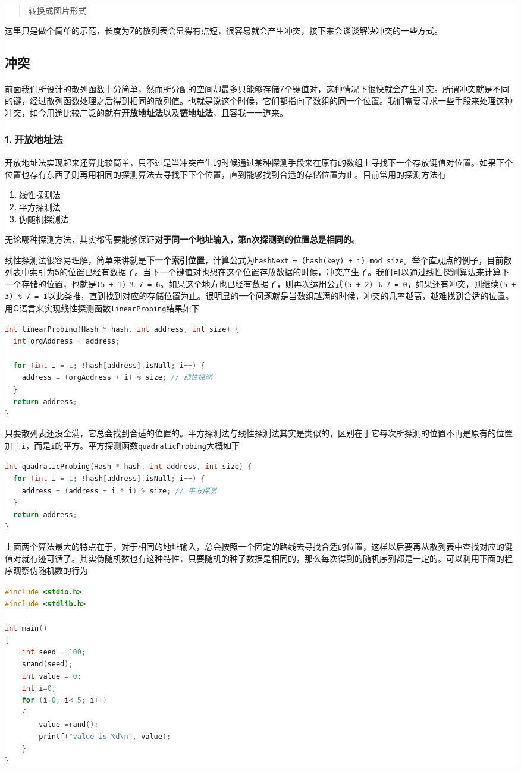 > 转换成图片形式

这里只是做个简单的示范，长度为7的散列表会显得有点短，很容易就会产生冲突，接下来会谈谈解决冲突的一些方式。

## 冲突

前面我们所设计的散列函数十分简单，然而所分配的空间却最多只能够存储7个键值对，这种情况下很快就会产生冲突。所谓冲突就是不同的键，经过散列函数处理之后得到相同的散列值。也就是说这个时候，它们都指向了数组的同一个位置。我们需要寻求一些手段来处理这种冲突，如今用途比较广泛的就有**开放地址法**以及**链地址法**，且容我一一道来。

### 1. 开放地址法

开放地址法实现起来还算比较简单，只不过是当冲突产生的时候通过某种探测手段来在原有的数组上寻找下一个存放键值对位置。如果下个位置也存有东西了则再用相同的探测算法去寻找下下个位置，直到能够找到合适的存储位置为止。目前常用的探测方法有

1. 线性探测法
2. 平方探测法
3. 伪随机探测法

无论哪种探测方法，其实都需要能够保证**对于同一个地址输入，第n次探测到的位置总是相同的。**

线性探测法很容易理解，简单来讲就是**下一个索引位置**，计算公式为`hashNext = (hash(key) + i) mod size`。举个直观点的例子，目前散列表中索引为5的位置已经有数据了。当下一个键值对也想在这个位置存放数据的时候，冲突产生了。我们可以通过线性探测算法来计算下一个存储的位置，也就是`(5 + 1) % 7 = 6`。如果这个地方也已经有数据了，则再次运用公式`(5 + 2) % 7 = 0`，如果还有冲突，则继续`(5 + 3) % 7 = 1`以此类推，直到找到对应的存储位置为止。很明显的一个问题就是当数组越满的时候，冲突的几率越高，越难找到合适的位置。用C语言来实现线性探测函数`linearProbing`结果如下

``` c
int linearProbing(Hash * hash, int address, int size) {
  int orgAddress = address;

  for (int i = 1; !hash[address].isNull; i++) {
    address = (orgAddress + i) % size; // 线性探测
  }
  return address;
}
```

只要散列表还没全满，它总会找到合适的位置的。平方探测法与线性探测法其实是类似的，区别在于它每次所探测的位置不再是原有的位置加上`i`，而是`i`的平方。平方探测函数`quadraticProbing`大概如下

``` c
int quadraticProbing(Hash * hash, int address, int size) {
  for (int i = 1; !hash[address].isNull; i++) {
    address = (address + i * i) % size; // 平方探测
  }
  return address;
}
```

上面两个算法最大的特点在于，对于相同的地址输入，总会按照一个固定的路线去寻找合适的位置，这样以后要再从散列表中查找对应的键值对就有迹可循了。其实伪随机数也有这种特性，只要随机的种子数据是相同的，那么每次得到的随机序列都是一定的。可以利用下面的程序观察伪随机数的行为

``` c
#include <stdio.h>
#include <stdlib.h>

int main()
{
    int seed = 100;
    srand(seed);
    int value = 0;
    int i=0;
    for (i=0; i< 5; i++)
    {
        value =rand();
        printf("value is %d\n", value);
    }
}
```
